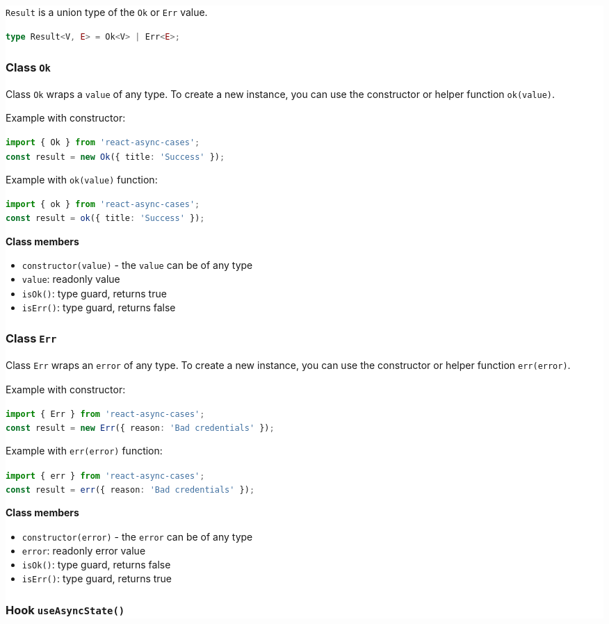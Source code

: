 `Result` is a union type of the `Ok` or `Err` value.

```typescript
type Result<V, E> = Ok<V> | Err<E>;
```

### Class `Ok`

Class `Ok` wraps a `value` of any type. To create a new instance, you can use the constructor or helper function `ok(value)`.

Example with constructor:

```typescript
import { Ok } from 'react-async-cases';
const result = new Ok({ title: 'Success' });
```

Example with `ok(value)` function:

```typescript
import { ok } from 'react-async-cases';
const result = ok({ title: 'Success' });
```

**Class members**

- `constructor(value)` - the `value` can be of any type
- `value`: readonly value
- `isOk()`: type guard, returns true
- `isErr()`: type guard, returns false

### Class `Err`

Class `Err` wraps an `error` of any type. To create a new instance, you can use the constructor or helper function `err(error)`.

Example with constructor:

```typescript
import { Err } from 'react-async-cases';
const result = new Err({ reason: 'Bad credentials' });
```

Example with `err(error)` function:

```typescript
import { err } from 'react-async-cases';
const result = err({ reason: 'Bad credentials' });
```

**Class members**

- `constructor(error)` - the `error` can be of any type
- `error`: readonly error value
- `isOk()`: type guard, returns false
- `isErr()`: type guard, returns true

### Hook `useAsyncState()`
